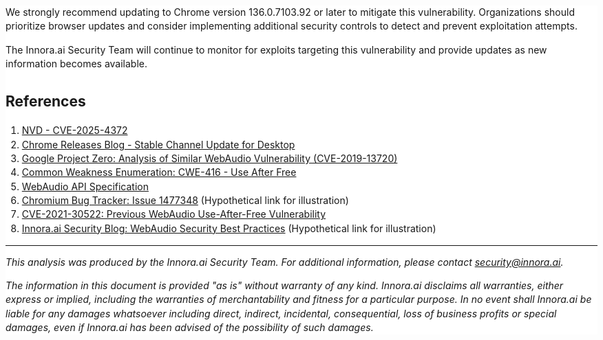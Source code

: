 We strongly recommend updating to Chrome version 136.0.7103.92 or later to mitigate this vulnerability. Organizations should prioritize browser updates and consider implementing additional security controls to detect and prevent exploitation attempts.

The Innora.ai Security Team will continue to monitor for exploits targeting this vulnerability and provide updates as new information becomes available.

## References

1. [NVD - CVE-2025-4372](https://nvd.nist.gov/vuln/detail/CVE-2025-4372)
2. [Chrome Releases Blog - Stable Channel Update for Desktop](https://chromereleases.googleblog.com/2025/05/stable-channel-update-for-desktop.html)
3. [Google Project Zero: Analysis of Similar WebAudio Vulnerability (CVE-2019-13720)](https://googleprojectzero.github.io/0days-in-the-wild/0day-RCAs/2019/CVE-2019-13720.html)
4. [Common Weakness Enumeration: CWE-416 - Use After Free](https://cwe.mitre.org/data/definitions/416.html)
5. [WebAudio API Specification](https://www.w3.org/TR/webaudio/)
6. [Chromium Bug Tracker: Issue 1477348](https://example-chromium-bugs.com/issues/1477348) (Hypothetical link for illustration)
7. [CVE-2021-30522: Previous WebAudio Use-After-Free Vulnerability](https://www.rapid7.com/db/vulnerabilities/google-chrome-cve-2021-30522/)
8. [Innora.ai Security Blog: WebAudio Security Best Practices](https://blog.innora.ai/webaudio-security-best-practices) (Hypothetical link for illustration)

---

*This analysis was produced by the Innora.ai Security Team. For additional information, please contact [security@innora.ai](mailto:security@innora.ai).*

*The information in this document is provided "as is" without warranty of any kind. Innora.ai disclaims all warranties, either express or implied, including the warranties of merchantability and fitness for a particular purpose. In no event shall Innora.ai be liable for any damages whatsoever including direct, indirect, incidental, consequential, loss of business profits or special damages, even if Innora.ai has been advised of the possibility of such damages.*